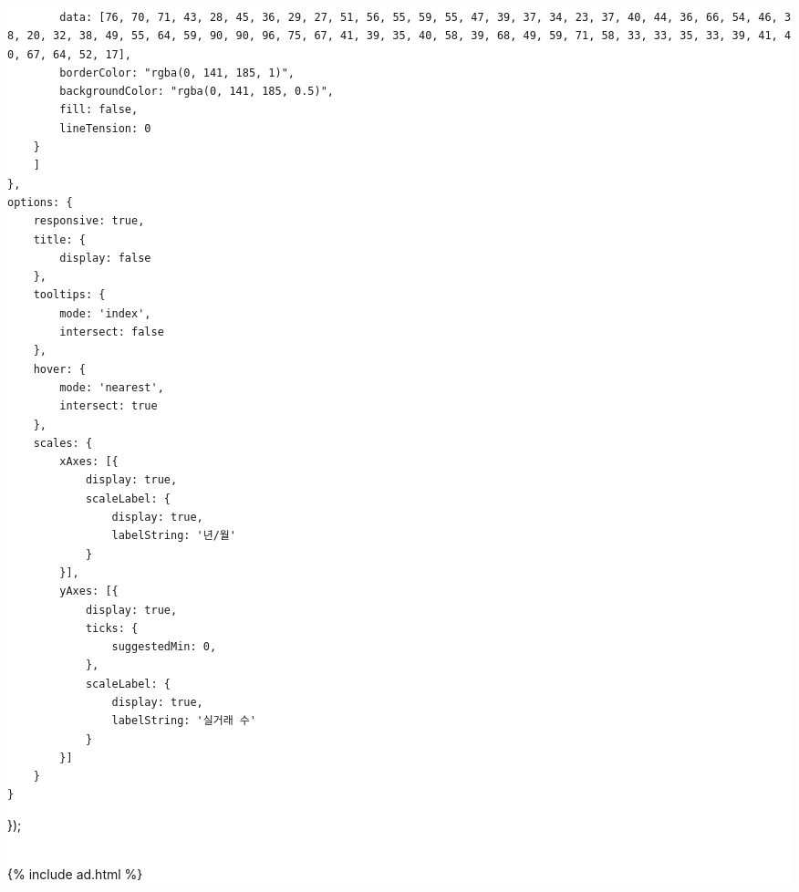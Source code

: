             data: [76, 70, 71, 43, 28, 45, 36, 29, 27, 51, 56, 55, 59, 55, 47, 39, 37, 34, 23, 37, 40, 44, 36, 66, 54, 46, 38, 20, 32, 38, 49, 55, 64, 59, 90, 90, 96, 75, 67, 41, 39, 35, 40, 58, 39, 68, 49, 59, 71, 58, 33, 33, 35, 33, 39, 41, 40, 67, 64, 52, 17],
            borderColor: "rgba(0, 141, 185, 1)",
            backgroundColor: "rgba(0, 141, 185, 0.5)",
            fill: false,
            lineTension: 0
        }
        ]
    },
    options: {
        responsive: true,
        title: {
            display: false
        },
        tooltips: {
            mode: 'index',
            intersect: false
        },
        hover: {
            mode: 'nearest',
            intersect: true
        },
        scales: {
            xAxes: [{
                display: true,
                scaleLabel: {
                    display: true,
                    labelString: '년/월'
                }
            }],
            yAxes: [{
                display: true,
                ticks: {
                    suggestedMin: 0,
                },
                scaleLabel: {
                    display: true,
                    labelString: '실거래 수'
                }
            }]
        }
    }
});

</script>


<br>
{% include ad.html %}
<br>

